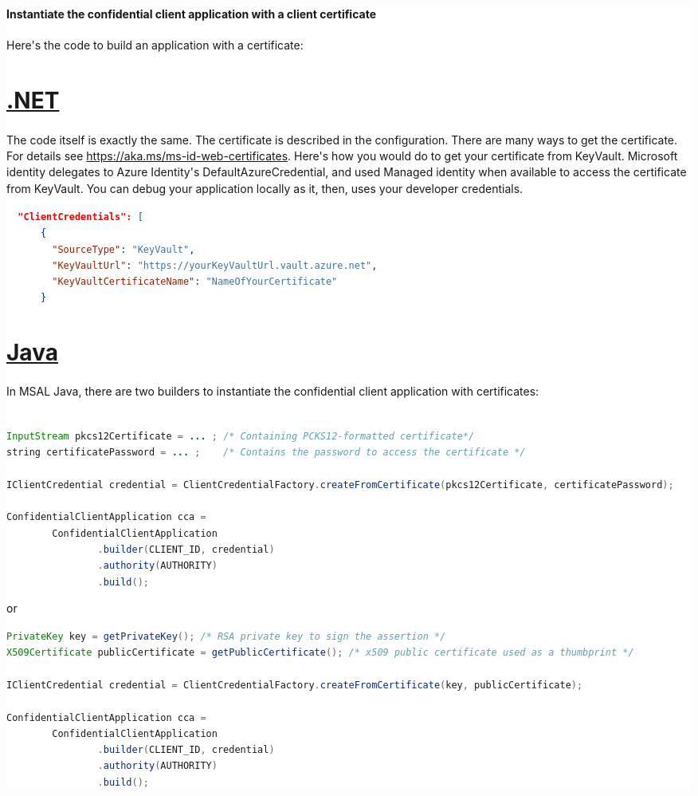 
#### Instantiate the confidential client application with a client certificate

Here's the code to build an application with a certificate:

# [.NET](#tab/idweb)

The code itself is exactly the same. The certificate is described in the configuration. 
There are many ways to get the certificate. For details see https://aka.ms/ms-id-web-certificates.
Here's how you would do to get your certificate from KeyVault. Microsoft identity delegates to Azure Identity's DefaultAzureCredential, and used Managed identity when available to access the certificate from KeyVault. You can debug your application locally as it, then, uses your developer credentials.

```json
  "ClientCredentials": [
      {
        "SourceType": "KeyVault",
        "KeyVaultUrl": "https://yourKeyVaultUrl.vault.azure.net",
        "KeyVaultCertificateName": "NameOfYourCertificate"
      }
```

# [Java](#tab/java)

In MSAL Java, there are two builders to instantiate the confidential client application with certificates:

```Java

InputStream pkcs12Certificate = ... ; /* Containing PCKS12-formatted certificate*/
string certificatePassword = ... ;    /* Contains the password to access the certificate */

IClientCredential credential = ClientCredentialFactory.createFromCertificate(pkcs12Certificate, certificatePassword);

ConfidentialClientApplication cca =
        ConfidentialClientApplication
                .builder(CLIENT_ID, credential)
                .authority(AUTHORITY)
                .build();
```

or

```Java
PrivateKey key = getPrivateKey(); /* RSA private key to sign the assertion */
X509Certificate publicCertificate = getPublicCertificate(); /* x509 public certificate used as a thumbprint */

IClientCredential credential = ClientCredentialFactory.createFromCertificate(key, publicCertificate);

ConfidentialClientApplication cca =
        ConfidentialClientApplication
                .builder(CLIENT_ID, credential)
                .authority(AUTHORITY)
                .build();
```
